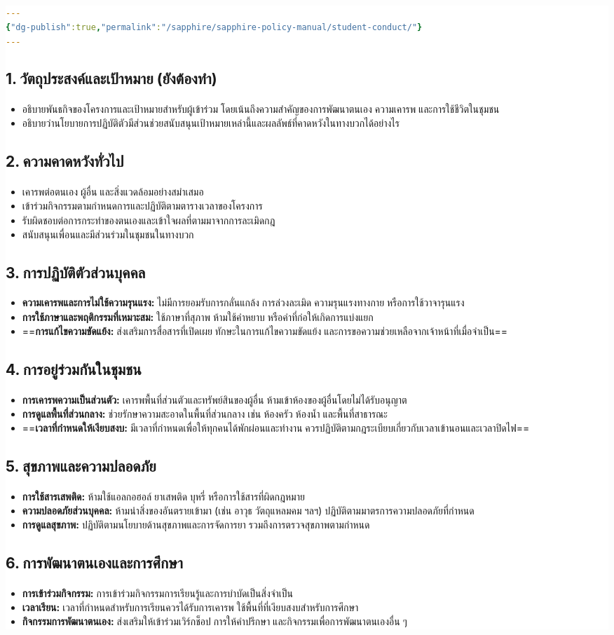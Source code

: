 ```yaml
---
{"dg-publish":true,"permalink":"/sapphire/sapphire-policy-manual/student-conduct/"}
---
```


## 1. **วัตถุประสงค์และเป้าหมาย** (ยังต้องทำ)

- อธิบายพันธกิจของโครงการและเป้าหมายสำหรับผู้เข้าร่วม โดยเน้นถึงความสำคัญของการพัฒนาตนเอง ความเคารพ และการใช้ชีวิตในชุมชน
- อธิบายว่านโยบายการปฏิบัติตัวมีส่วนช่วยสนับสนุนเป้าหมายเหล่านี้และผลลัพธ์ที่คาดหวังในทางบวกได้อย่างไร

## 2. **ความคาดหวังทั่วไป**

- เคารพต่อตนเอง ผู้อื่น และสิ่งแวดล้อมอย่างสมำเสมอ
- เข้าร่วมกิจกรรมตามกำหนดการและปฏิบัติตามตารางเวลาของโครงการ
- รับผิดชอบต่อการกระทำของตนเองและเข้าใจผลที่ตามมาจากการละเมิดกฎ
- สนับสนุนเพื่อนและมีส่วนร่วมในชุมชนในทางบวก


## 3. **การปฏิบัติตัวส่วนบุคคล**

- **ความเคารพและการไม่ใช้ความรุนแรง:** ไม่มีการยอมรับการกลั่นแกล้ง การล่วงละเมิด ความรุนแรงทางกาย หรือการใช้วาจารุนแรง
- **การใช้ภาษาและพฤติกรรมที่เหมาะสม:** ใช้ภาษาที่สุภาพ ห้ามใช้คำหยาบ หรือคำที่ก่อให้เกิดการแบ่งแยก
- ==**การแก้ไขความขัดแย้ง:** ส่งเสริมการสื่อสารที่เปิดเผย ทักษะในการแก้ไขความขัดแย้ง และการขอความช่วยเหลือจากเจ้าหน้าที่เมื่อจำเป็น==

## 4. **การอยู่ร่วมกันในชุมชน**

- **การเคารพความเป็นส่วนตัว:** เคารพพื้นที่ส่วนตัวและทรัพย์สินของผู้อื่น ห้ามเข้าห้องของผู้อื่นโดยไม่ได้รับอนุญาต
- **การดูแลพื้นที่ส่วนกลาง:** ช่วยรักษาความสะอาดในพื้นที่ส่วนกลาง เช่น ห้องครัว ห้องน้ำ และพื้นที่สาธารณะ
- ==**เวลาที่กำหนดให้เงียบสงบ:** มีเวลาที่กำหนดเพื่อให้ทุกคนได้พักผ่อนและทำงาน ควรปฏิบัติตามกฎระเบียบเกี่ยวกับเวลาเข้านอนและเวลาปิดไฟ==

## 5. **สุขภาพและความปลอดภัย**

- **การใช้สารเสพติด:** ห้ามใช้แอลกอฮอล์ ยาเสพติด บุหรี่ หรือการใช้สารที่ผิดกฎหมาย
- **ความปลอดภัยส่วนบุคคล:** ห้ามนำสิ่งของอันตรายเข้ามา (เช่น อาวุธ วัตถุแหลมคม ฯลฯ) ปฏิบัติตามมาตรการความปลอดภัยที่กำหนด
- **การดูแลสุขภาพ:** ปฏิบัติตามนโยบายด้านสุขภาพและการจัดการยา รวมถึงการตรวจสุขภาพตามกำหนด

## 6. **การพัฒนาตนเองและการศึกษา**

- **การเข้าร่วมกิจกรรม:** การเข้าร่วมกิจกรรมการเรียนรู้และการบำบัดเป็นสิ่งจำเป็น
- **เวลาเรียน:** เวลาที่กำหนดสำหรับการเรียนควรได้รับการเคารพ ใช้พื้นที่ที่เงียบสงบสำหรับการศึกษา
- **กิจกรรมการพัฒนาตนเอง:** ส่งเสริมให้เข้าร่วมเวิร์กช็อป การให้คำปรึกษา และกิจกรรมเพื่อการพัฒนาตนเองอื่น ๆ
